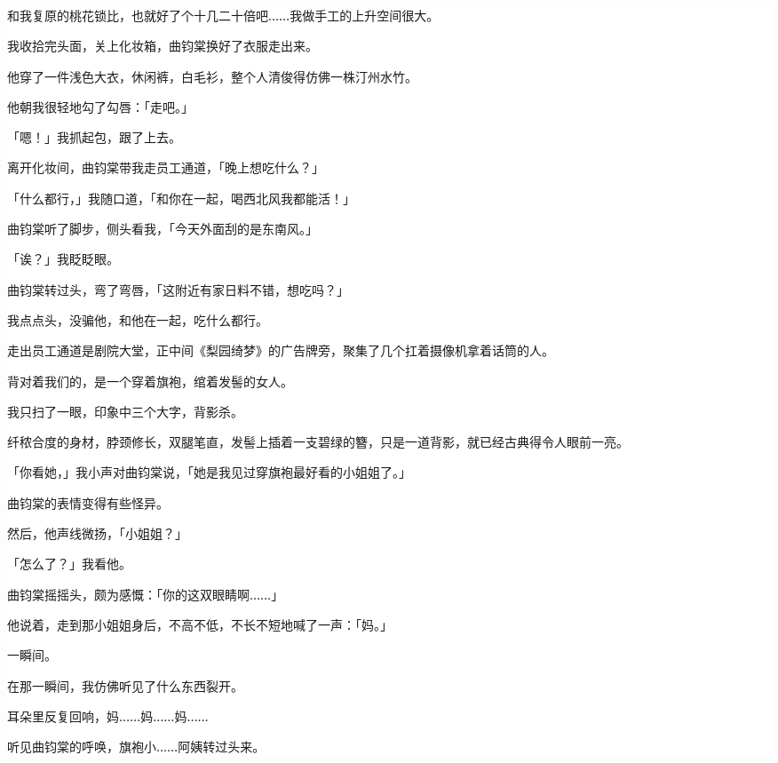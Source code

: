 和我复原的桃花锁比，也就好了个十几二十倍吧……我做手工的上升空间很大。


我收拾完头面，关上化妆箱，曲钧棠换好了衣服走出来。


他穿了一件浅色大衣，休闲裤，白毛衫，整个人清俊得仿佛一株汀州水竹。


他朝我很轻地勾了勾唇：「走吧。」


「嗯！」我抓起包，跟了上去。


离开化妆间，曲钧棠带我走员工通道，「晚上想吃什么？」


「什么都行，」我随口道，「和你在一起，喝西北风我都能活！」


曲钧棠听了脚步，侧头看我，「今天外面刮的是东南风。」


「诶？」我眨眨眼。


曲钧棠转过头，弯了弯唇，「这附近有家日料不错，想吃吗？」


我点点头，没骗他，和他在一起，吃什么都行。


走出员工通道是剧院大堂，正中间《梨园绮梦》的广告牌旁，聚集了几个扛着摄像机拿着话筒的人。


背对着我们的，是一个穿着旗袍，绾着发髻的女人。


我只扫了一眼，印象中三个大字，背影杀。


纤秾合度的身材，脖颈修长，双腿笔直，发髻上插着一支碧绿的簪，只是一道背影，就已经古典得令人眼前一亮。


「你看她，」我小声对曲钧棠说，「她是我见过穿旗袍最好看的小姐姐了。」


曲钧棠的表情变得有些怪异。


然后，他声线微扬，「小姐姐？」


「怎么了？」我看他。


曲钧棠摇摇头，颇为感慨：「你的这双眼睛啊……」


他说着，走到那小姐姐身后，不高不低，不长不短地喊了一声：「妈。」


一瞬间。


在那一瞬间，我仿佛听见了什么东西裂开。


耳朵里反复回响，妈……妈……妈……


听见曲钧棠的呼唤，旗袍小……阿姨转过头来。
